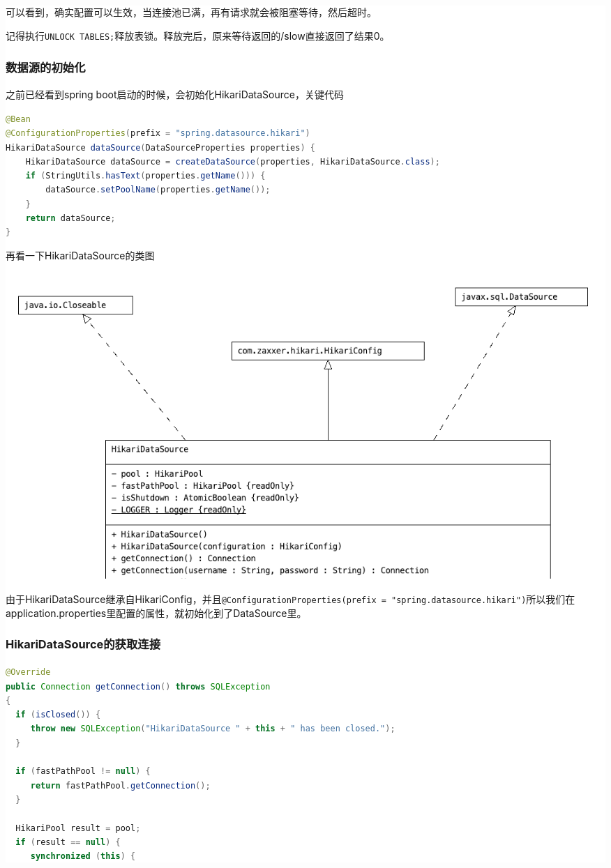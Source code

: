可以看到，确实配置可以生效，当连接池已满，再有请求就会被阻塞等待，然后超时。

记得执行`UNLOCK TABLES;`释放表锁。释放完后，原来等待返回的/slow直接返回了结果0。

### 数据源的初始化

之前已经看到spring boot启动的时候，会初始化HikariDataSource，关键代码

``` java
@Bean
@ConfigurationProperties(prefix = "spring.datasource.hikari")
HikariDataSource dataSource(DataSourceProperties properties) {
	HikariDataSource dataSource = createDataSource(properties, HikariDataSource.class);
	if (StringUtils.hasText(properties.getName())) {
		dataSource.setPoolName(properties.getName());
	}
	return dataSource;
}
```

再看一下HikariDataSource的类图

![](20211206165729.png)

由于HikariDataSource继承自HikariConfig，并且`@ConfigurationProperties(prefix = "spring.datasource.hikari")`所以我们在application.properties里配置的属性，就初始化到了DataSource里。

### HikariDataSource的获取连接

``` java
@Override
public Connection getConnection() throws SQLException
{
  if (isClosed()) {
     throw new SQLException("HikariDataSource " + this + " has been closed.");
  }

  if (fastPathPool != null) {
     return fastPathPool.getConnection();
  }

  HikariPool result = pool;
  if (result == null) {
     synchronized (this) {
```